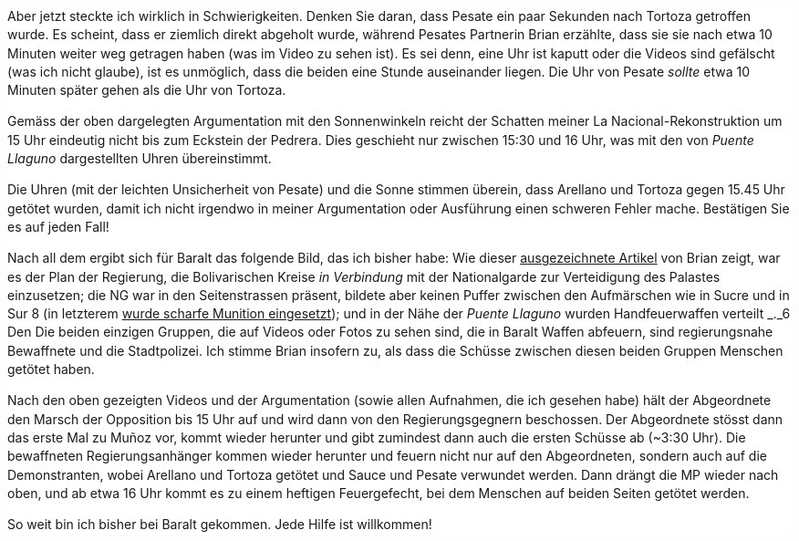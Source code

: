 Aber jetzt steckte ich wirklich in Schwierigkeiten. Denken Sie daran, dass Pesate ein paar Sekunden nach Tortoza getroffen wurde. Es scheint, dass er ziemlich direkt abgeholt wurde, während Pesates Partnerin Brian erzählte, dass sie sie nach etwa 10 Minuten weiter weg getragen haben (was im Video zu sehen ist). Es sei denn, eine Uhr ist kaputt oder die Videos sind gefälscht (was ich nicht glaube), ist es unmöglich, dass die beiden eine Stunde auseinander liegen. Die Uhr von Pesate _sollte_ etwa 10 Minuten später gehen als die Uhr von Tortoza.

Gemäss der oben dargelegten Argumentation mit den Sonnenwinkeln reicht der Schatten meiner La Nacional-Rekonstruktion um 15 Uhr eindeutig nicht bis zum Eckstein der Pedrera. Dies geschieht nur zwischen 15:30 und 16 Uhr, was mit den von _Puente Llaguno_ dargestellten Uhren übereinstimmt.

Die Uhren (mit der leichten Unsicherheit von Pesate) und die Sonne stimmen überein, dass Arellano und Tortoza gegen 15.45 Uhr getötet wurden, damit ich nicht irgendwo in meiner Argumentation oder Ausführung einen schweren Fehler mache. Bestätigen Sie es auf jeden Fall!

Nach all dem ergibt sich für Baralt das folgende Bild, das ich bisher habe: Wie dieser [ausgezeichnete Artikel](https://web.archive.org/web/20171004153838/http://www.brianandrewnelson.com/Venezuela/Complicity%20of%20the%20National%20Guard.html) von Brian zeigt, war es der Plan der Regierung, die Bolivarischen Kreise _in Verbindung_ mit der Nationalgarde zur Verteidigung des Palastes einzusetzen; die NG war in den Seitenstrassen präsent, bildete aber keinen Puffer zwischen den Aufmärschen wie in Sucre und in Sur 8 (in letzterem [wurde scharfe Munition eingesetzt](https://web.archive.org/web/20171004153838/https://www.youtube.com/watch?v=vm2bemNNIjo&version=3&start=470&end=570&autoplay=1)); und in der Nähe der _Puente Llaguno_ wurden Handfeuerwaffen verteilt _._6 Den Die beiden einzigen Gruppen, die auf Videos oder Fotos zu sehen sind, die in Baralt Waffen abfeuern, sind regierungsnahe Bewaffnete und die Stadtpolizei. Ich stimme Brian insofern zu, als dass die Schüsse zwischen diesen beiden Gruppen Menschen getötet haben.

Nach den oben gezeigten Videos und der Argumentation (sowie allen Aufnahmen, die ich gesehen habe) hält der Abgeordnete den Marsch der Opposition bis 15 Uhr auf und wird dann von den Regierungsgegnern beschossen. Der Abgeordnete stösst dann das erste Mal zu Muñoz vor, kommt wieder herunter und gibt zumindest dann auch die ersten Schüsse ab (~3:30 Uhr). Die bewaffneten Regierungsanhänger kommen wieder herunter und feuern nicht nur auf den Abgeordneten, sondern auch auf die Demonstranten, wobei Arellano und Tortoza getötet und Sauce und Pesate verwundet werden. Dann drängt die MP wieder nach oben, und ab etwa 16 Uhr kommt es zu einem heftigen Feuergefecht, bei dem Menschen auf beiden Seiten getötet werden.

So weit bin ich bisher bei Baralt gekommen. Jede Hilfe ist willkommen!